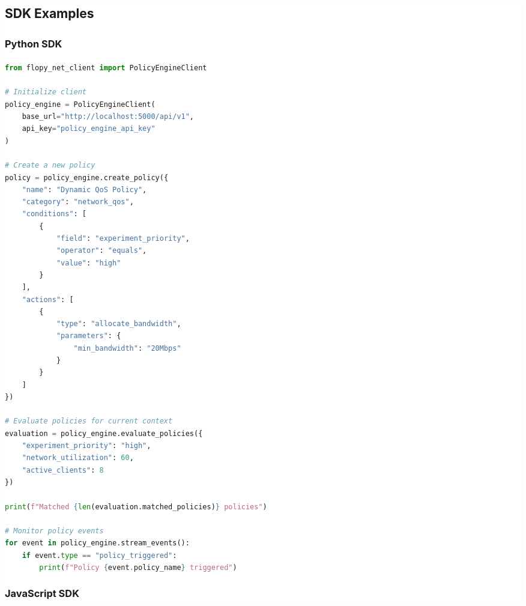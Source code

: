 ## SDK Examples

### Python SDK

```python
from flopy_net_client import PolicyEngineClient

# Initialize client
policy_engine = PolicyEngineClient(
    base_url="http://localhost:5000/api/v1",
    api_key="policy_engine_api_key"
)

# Create a new policy
policy = policy_engine.create_policy({
    "name": "Dynamic QoS Policy",
    "category": "network_qos",
    "conditions": [
        {
            "field": "experiment_priority",
            "operator": "equals",
            "value": "high"
        }
    ],
    "actions": [
        {
            "type": "allocate_bandwidth",
            "parameters": {
                "min_bandwidth": "20Mbps"
            }
        }
    ]
})

# Evaluate policies for current context
evaluation = policy_engine.evaluate_policies({
    "experiment_priority": "high",
    "network_utilization": 60,
    "active_clients": 8
})

print(f"Matched {len(evaluation.matched_policies)} policies")

# Monitor policy events
for event in policy_engine.stream_events():
    if event.type == "policy_triggered":
        print(f"Policy {event.policy_name} triggered")
```

### JavaScript SDK
